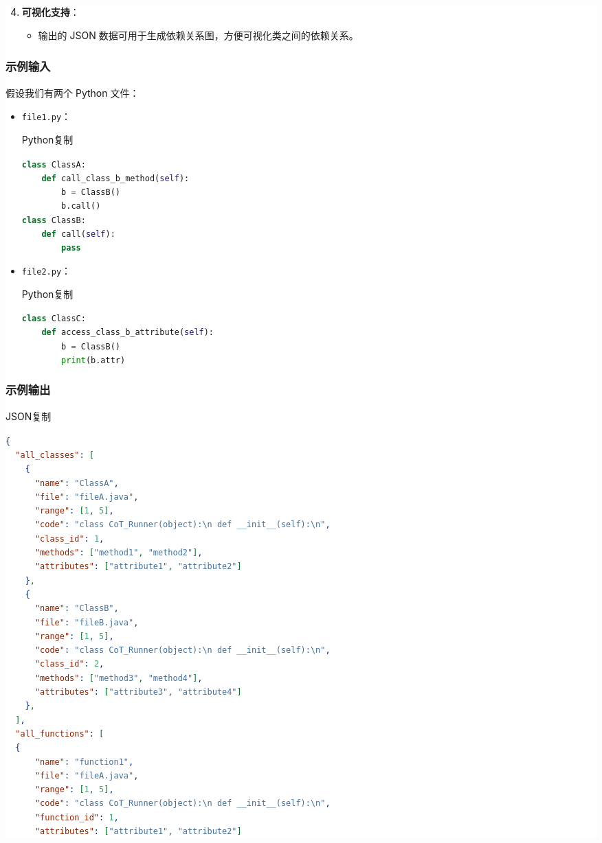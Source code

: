 4. **可视化支持**：
    
    - 输出的 JSON 数据可用于生成依赖关系图，方便可视化类之间的依赖关系。
        

### 示例输入

假设我们有两个 Python 文件：

- `file1.py`：
    
    Python复制
    
    ```python
    class ClassA:
        def call_class_b_method(self):
            b = ClassB()
            b.call()
    class ClassB:
        def call(self):
            pass
    ```
    
- `file2.py`：
    
    Python复制
    
    ```python
    class ClassC:
        def access_class_b_attribute(self):
            b = ClassB()
            print(b.attr)
    ```
    

### 示例输出

JSON复制

```json
{
  "all_classes": [
    {
      "name": "ClassA",
	  "file": "fileA.java",
	  "range": [1, 5],
	  "code": "class CoT_Runner(object):\n def __init__(self):\n",
      "class_id": 1,
      "methods": ["method1", "method2"],
      "attributes": ["attribute1", "attribute2"]
    },
    {
      "name": "ClassB",
	  "file": "fileB.java",
	  "range": [1, 5],
	  "code": "class CoT_Runner(object):\n def __init__(self):\n",
      "class_id": 2,
      "methods": ["method3", "method4"],
      "attributes": ["attribute3", "attribute4"]
    },
  ],
  "all_functions": [
  {
      "name": "function1",
	  "file": "fileA.java",
	  "range": [1, 5],
	  "code": "class CoT_Runner(object):\n def __init__(self):\n",
      "function_id": 1,
      "attributes": ["attribute1", "attribute2"]
```